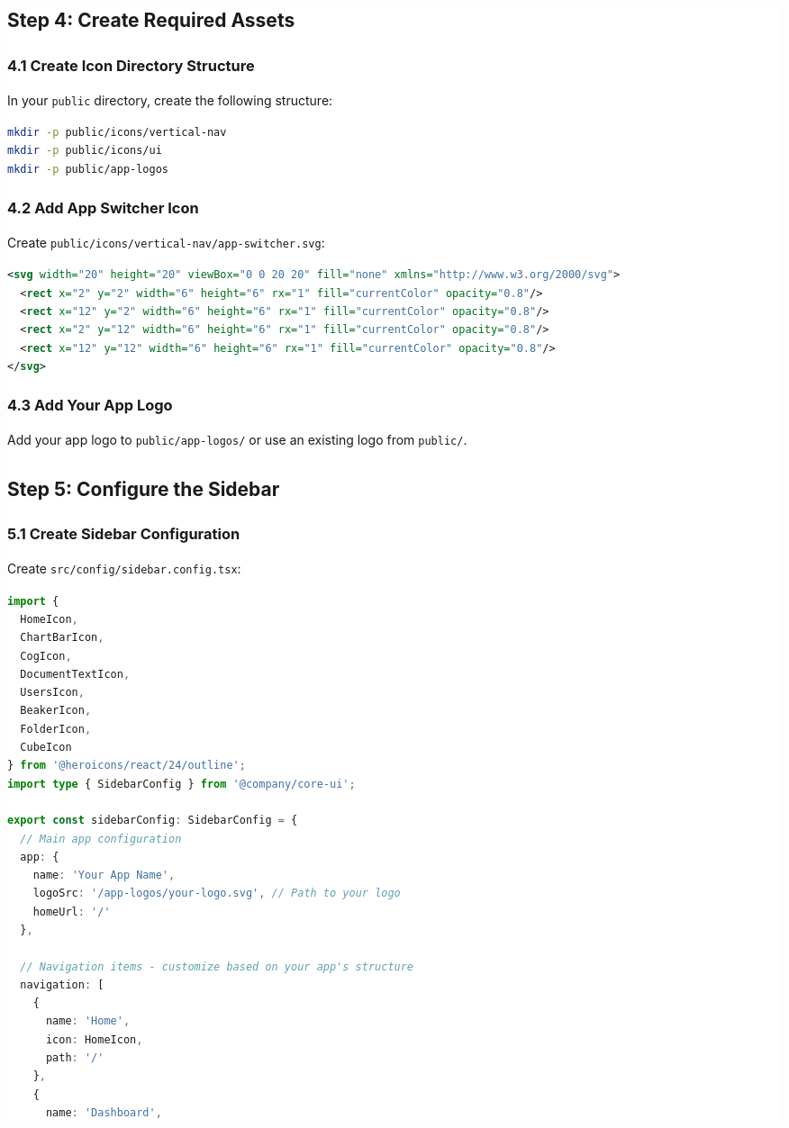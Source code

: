 ## Step 4: Create Required Assets

### 4.1 Create Icon Directory Structure

In your `public` directory, create the following structure:

```bash
mkdir -p public/icons/vertical-nav
mkdir -p public/icons/ui
mkdir -p public/app-logos
```

### 4.2 Add App Switcher Icon

Create `public/icons/vertical-nav/app-switcher.svg`:

```svg
<svg width="20" height="20" viewBox="0 0 20 20" fill="none" xmlns="http://www.w3.org/2000/svg">
  <rect x="2" y="2" width="6" height="6" rx="1" fill="currentColor" opacity="0.8"/>
  <rect x="12" y="2" width="6" height="6" rx="1" fill="currentColor" opacity="0.8"/>
  <rect x="2" y="12" width="6" height="6" rx="1" fill="currentColor" opacity="0.8"/>
  <rect x="12" y="12" width="6" height="6" rx="1" fill="currentColor" opacity="0.8"/>
</svg>
```

### 4.3 Add Your App Logo

Add your app logo to `public/app-logos/` or use an existing logo from `public/`.

## Step 5: Configure the Sidebar

### 5.1 Create Sidebar Configuration

Create `src/config/sidebar.config.tsx`:

```typescript
import { 
  HomeIcon, 
  ChartBarIcon, 
  CogIcon,
  DocumentTextIcon,
  UsersIcon,
  BeakerIcon,
  FolderIcon,
  CubeIcon
} from '@heroicons/react/24/outline';
import type { SidebarConfig } from '@company/core-ui';

export const sidebarConfig: SidebarConfig = {
  // Main app configuration
  app: {
    name: 'Your App Name',
    logoSrc: '/app-logos/your-logo.svg', // Path to your logo
    homeUrl: '/'
  },
  
  // Navigation items - customize based on your app's structure
  navigation: [
    { 
      name: 'Home', 
      icon: HomeIcon, 
      path: '/' 
    },
    { 
      name: 'Dashboard', 
```